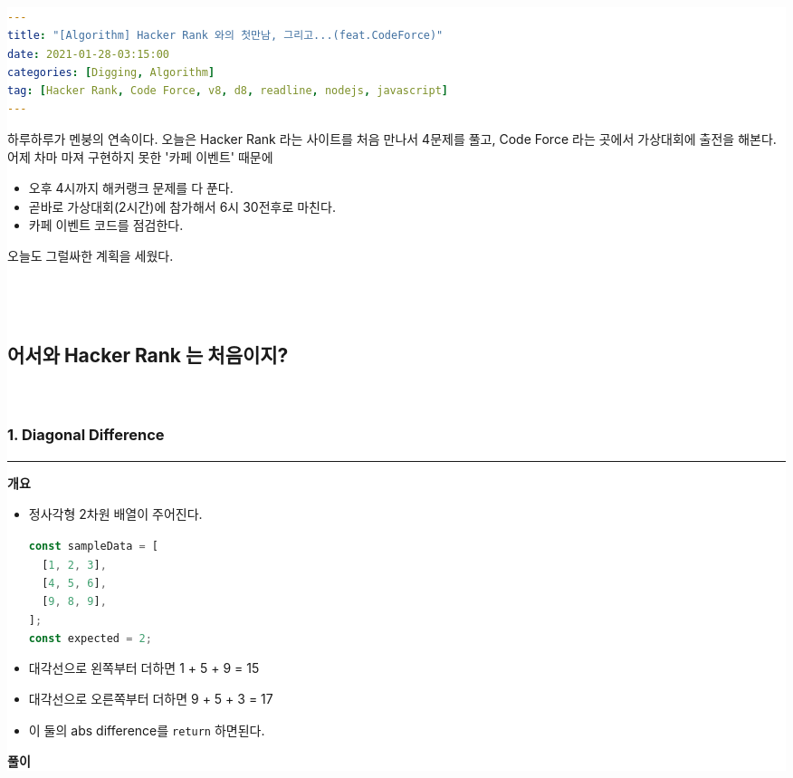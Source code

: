 ```yaml
---
title: "[Algorithm] Hacker Rank 와의 첫만남, 그리고...(feat.CodeForce)"
date: 2021-01-28-03:15:00
categories: [Digging, Algorithm]
tag: [Hacker Rank, Code Force, v8, d8, readline, nodejs, javascript]
---
```




하루하루가 멘붕의 연속이다.
오늘은 Hacker Rank 라는 사이트를 처음 만나서 4문제를 풀고,
Code Force 라는 곳에서 가상대회에 출전을 해본다.
어제 차마 마져 구현하지 못한 '카페 이벤트' 때문에

- 오후 4시까지 해커랭크 문제를 다 푼다.
- 곧바로 가상대회(2시간)에 참가해서 6시 30전후로 마친다.
- 카페 이벤트 코드를 점검한다.

오늘도 그럴싸한 계획을 세웠다.

<br>
<br>

## 어서와 Hacker Rank 는 처음이지?

  <br>



### 1. Diagonal Difference

---



**개요**

- 정사각형 2차원 배열이 주어진다.

  ```js
  const sampleData = [
    [1, 2, 3],
    [4, 5, 6],
    [9, 8, 9],
  ];
  const expected = 2;
  ```

- 대각선으로 왼쪽부터 더하면 1 + 5 + 9 = 15

- 대각선으로 오른쪽부터 더하면 9 + 5 + 3 = 17

- 이 둘의 abs difference를 `return` 하면된다.

  

**풀이**
